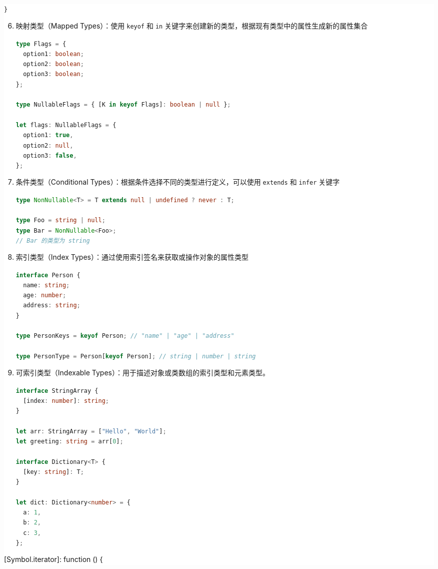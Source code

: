    ```typescript
   }
   ```

6. 映射类型（Mapped Types）：使用 `keyof` 和 `in` 关键字来创建新的类型，根据现有类型中的属性生成新的属性集合

   ```ts
   type Flags = {
     option1: boolean;
     option2: boolean;
     option3: boolean;
   };
   
   type NullableFlags = { [K in keyof Flags]: boolean | null };
   
   let flags: NullableFlags = {
     option1: true,
     option2: null,
     option3: false,
   };
   
   ```

7. 条件类型（Conditional Types）：根据条件选择不同的类型进行定义，可以使用 `extends` 和 `infer` 关键字

   ```ts
   type NonNullable<T> = T extends null | undefined ? never : T;
   
   type Foo = string | null;
   type Bar = NonNullable<Foo>;
   // Bar 的类型为 string
   
   ```

8. 索引类型（Index Types）：通过使用索引签名来获取或操作对象的属性类型

   ```ts
   interface Person {
     name: string;
     age: number;
     address: string;
   }
   
   type PersonKeys = keyof Person; // "name" | "age" | "address"
   
   type PersonType = Person[keyof Person]; // string | number | string
   
   ```

9. 可索引类型（Indexable Types）：用于描述对象或类数组的索引类型和元素类型。

   ```ts
   interface StringArray {
     [index: number]: string;
   }
   
   let arr: StringArray = ["Hello", "World"];
   let greeting: string = arr[0];
   
   interface Dictionary<T> {
     [key: string]: T;
   }
   
   let dict: Dictionary<number> = {
     a: 1,
     b: 2,
     c: 3,
   };
   
   ```

  [Symbol.iterator]: function () {